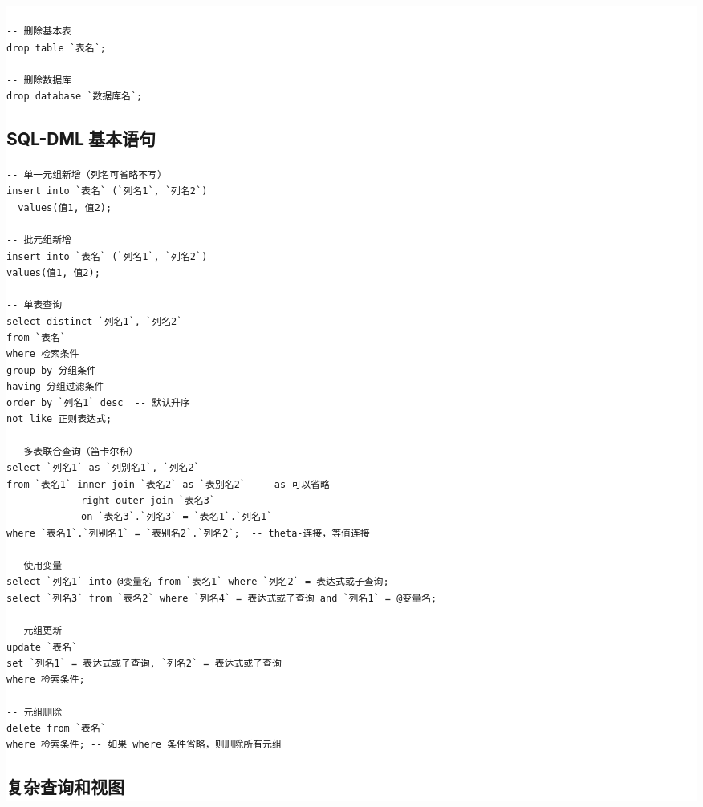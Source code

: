 ```{code-block} mysql

-- 删除基本表
drop table `表名`;

-- 删除数据库
drop database `数据库名`;
```

## SQL-DML 基本语句

```{code-block} text
-- 单一元组新增（列名可省略不写）
insert into `表名` (`列名1`, `列名2`)
  values(值1, 值2);

-- 批元组新增
insert into `表名` (`列名1`, `列名2`)
values(值1, 值2);

-- 单表查询
select distinct `列名1`, `列名2`
from `表名`
where 检索条件
group by 分组条件
having 分组过滤条件
order by `列名1` desc  -- 默认升序
not like 正则表达式;

-- 多表联合查询（笛卡尔积）
select `列名1` as `列别名1`, `列名2`
from `表名1` inner join `表名2` as `表别名2`  -- as 可以省略
             right outer join `表名3`
             on `表名3`.`列名3` = `表名1`.`列名1`
where `表名1`.`列别名1` = `表别名2`.`列名2`;  -- theta-连接，等值连接

-- 使用变量
select `列名1` into @变量名 from `表名1` where `列名2` = 表达式或子查询;
select `列名3` from `表名2` where `列名4` = 表达式或子查询 and `列名1` = @变量名;

-- 元组更新
update `表名`
set `列名1` = 表达式或子查询, `列名2` = 表达式或子查询
where 检索条件;

-- 元组删除
delete from `表名`
where 检索条件; -- 如果 where 条件省略，则删除所有元组
```

## 复杂查询和视图
